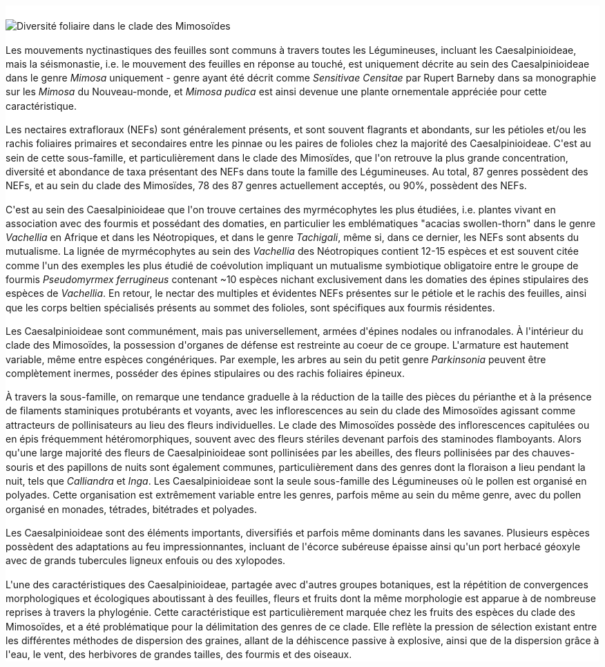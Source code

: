 <br />
<img src="/assets/images/Leaf_diversity_Mimosoid_clade.png" alt="Diversité foliaire dans le clade des Mimosoïdes">
<br />

Les mouvements nyctinastiques des feuilles sont communs à travers toutes les Légumineuses, incluant les Caesalpinioideae, mais la séismonastie, i.e. le mouvement des feuilles en réponse au touché, est uniquement décrite au sein des Caesalpinioideae dans le genre *Mimosa* uniquement - genre ayant été décrit comme *Sensitivae Censitae* par Rupert Barneby dans sa monographie sur les *Mimosa* du Nouveau-monde, et *Mimosa pudica* est ainsi devenue une plante ornementale appréciée pour cette caractéristique.

Les nectaires extrafloraux (NEFs) sont généralement présents, et sont souvent flagrants et abondants, sur les pétioles et/ou les rachis foliaires primaires et secondaires entre les pinnae ou les paires de folioles chez la majorité des Caesalpinioideae. C'est au sein de cette sous-famille, et particulièrement dans le clade des Mimosïdes, que l'on retrouve la plus grande concentration, diversité et abondance de taxa présentant des NEFs dans toute la famille des Légumineuses. Au total, 87 genres possèdent des NEFs, et au sein du clade des Mimosïdes, 78 des 87 genres actuellement acceptés, ou 90%, possèdent des NEFs.

C'est au sein des Caesalpinioideae que l'on trouve certaines des myrmécophytes les plus étudiées, i.e. plantes vivant en association avec des fourmis et possédant des domaties, en particulier les emblématiques "acacias swollen-thorn" dans le genre *Vachellia* en Afrique et dans les Néotropiques, et dans le genre *Tachigali*, même si, dans ce dernier, les NEFs sont absents du mutualisme. La lignée de myrmécophytes au sein des *Vachellia* des Néotropiques contient 12-15 espèces et est souvent citée comme l'un des exemples les plus étudié de coévolution impliquant un mutualisme symbiotique obligatoire entre le groupe de fourmis *Pseudomyrmex ferrugineus* contenant \~10 espèces nichant exclusivement dans les domaties des épines stipulaires des espèces de *Vachellia*. En retour, le nectar des multiples et évidentes NEFs présentes sur le pétiole et le rachis des feuilles, ainsi que les corps beltien spécialisés présents au sommet des folioles, sont spécifiques aux fourmis résidentes.

Les Caesalpinioideae sont communément, mais pas universellement, armées d'épines nodales ou infranodales. À l'intérieur du clade des Mimosoïdes, la possession d'organes de défense est restreinte au coeur de ce groupe. L'armature est hautement variable, même entre espèces congénériques. Par exemple, les arbres au sein du petit genre *Parkinsonia* peuvent être complètement inermes, posséder des épines stipulaires ou des rachis foliaires épineux.

À travers la sous-famille, on remarque une tendance graduelle à la réduction de la taille des pièces du périanthe et à la présence de filaments staminiques protubérants et voyants, avec les inflorescences au sein du clade des Mimosoïdes agissant comme attracteurs de pollinisateurs au lieu des fleurs individuelles. Le clade des Mimosoïdes possède des inflorescences capitulées ou en épis fréquemment hétéromorphiques, souvent avec des fleurs stériles devenant parfois des staminodes flamboyants. Alors qu'une large majorité des fleurs de Caesalpinioideae sont pollinisées par les abeilles, des fleurs pollinisées par des chauves-souris et des papillons de nuits sont également communes, particulièrement dans des genres dont la floraison a lieu pendant la nuit, tels que *Calliandra* et *Inga*. Les Caesalpinioideae sont la seule sous-famille des Légumineuses où le pollen est organisé en polyades. Cette organisation est extrêmement variable entre les genres, parfois même au sein du même genre, avec du pollen organisé en monades, tétrades, bitétrades et polyades.

Les Caesalpinioideae sont des éléments importants, diversifiés et parfois même dominants dans les savanes. Plusieurs espèces possèdent des adaptations au feu impressionnantes, incluant de l'écorce subéreuse épaisse ainsi qu'un port herbacé géoxyle avec de grands tubercules ligneux enfouis ou des xylopodes.

L'une des caractéristiques des Caesalpinioideae, partagée avec d'autres groupes botaniques, est la répétition de convergences morphologiques et écologiques aboutissant à des feuilles, fleurs et fruits dont la même morphologie est apparue à de nombreuse reprises à travers la phylogénie. Cette caractéristique est particulièrement marquée chez les fruits des espèces du clade des Mimosoïdes, et a été problématique pour la délimitation des genres de ce clade. Elle reflète la pression de sélection existant entre les différentes méthodes de dispersion des graines, allant de la déhiscence passive à explosive, ainsi que de la dispersion grâce à l'eau, le vent, des herbivores de grandes tailles, des fourmis et des oiseaux.
